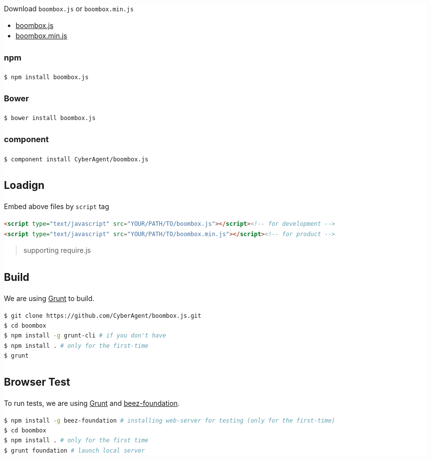 Download `boombox.js` or `boombox.min.js`

- [boombox.js](https://raw2.github.com/CyberAgent/boombox.js/master/boombox.js)
- [boombox.min.js](https://raw2.github.com/CyberAgent/boombox.js/master/boombox.min.js)

### npm

```sh
$ npm install boombox.js
```

### Bower

```sh
$ bower install boombox.js
```

### component

```sh
$ component install CyberAgent/boombox.js
```

## Loadign

Embed above files by `script` tag

```html
<script type="text/javascript" src="YOUR/PATH/TO/boombox.js"></script><!-- for development -->
<script type="text/javascript" src="YOUR/PATH/TO/boombox.min.js"></script><!-- for product -->
```

> supporting require.js

## Build

We are using [Grunt](http://gruntjs.com/) to build.

```sh
$ git clone https://github.com/CyberAgent/boombox.js.git
$ cd boombox
$ npm install -g grunt-cli # if you don't have
$ npm install . # only for the first-time
$ grunt
```

## Browser Test

To run tests, we are using [Grunt](http://gruntjs.com/) and [beez-foundation](https://npmjs.org/package/beez-foundation).

```sh
$ npm install -g beez-foundation # installing web-server for testing (only for the first-time)
$ cd boombox
$ npm install . # only for the first time
$ grunt foundation # launch local server
```
